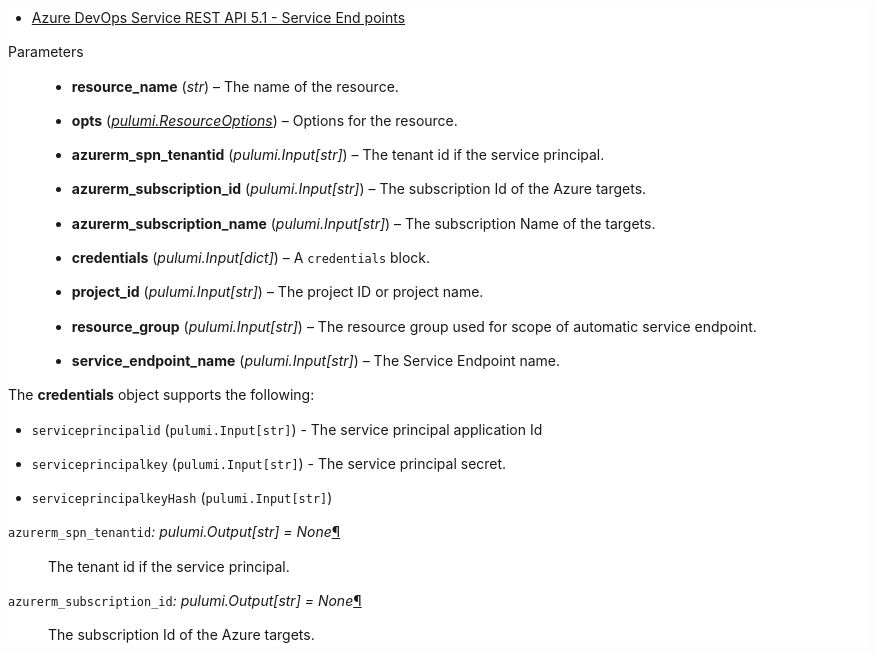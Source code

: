 </div>
<ul class="simple">
<li><p><a class="reference external" href="https://docs.microsoft.com/en-us/rest/api/azure/devops/serviceendpoint/endpoints?view=azure-devops-rest-5.1">Azure DevOps Service REST API 5.1 - Service End points</a></p></li>
</ul>
<dl class="field-list simple">
<dt class="field-odd">Parameters</dt>
<dd class="field-odd"><ul class="simple">
<li><p><strong>resource_name</strong> (<em>str</em>) – The name of the resource.</p></li>
<li><p><strong>opts</strong> (<a class="reference internal" href="../../pulumi/#pulumi.ResourceOptions" title="pulumi.ResourceOptions"><em>pulumi.ResourceOptions</em></a>) – Options for the resource.</p></li>
<li><p><strong>azurerm_spn_tenantid</strong> (<em>pulumi.Input</em><em>[</em><em>str</em><em>]</em>) – The tenant id if the service principal.</p></li>
<li><p><strong>azurerm_subscription_id</strong> (<em>pulumi.Input</em><em>[</em><em>str</em><em>]</em>) – The subscription Id of the Azure targets.</p></li>
<li><p><strong>azurerm_subscription_name</strong> (<em>pulumi.Input</em><em>[</em><em>str</em><em>]</em>) – The subscription Name of the targets.</p></li>
<li><p><strong>credentials</strong> (<em>pulumi.Input</em><em>[</em><em>dict</em><em>]</em>) – A <code class="docutils literal notranslate"><span class="pre">credentials</span></code> block.</p></li>
<li><p><strong>project_id</strong> (<em>pulumi.Input</em><em>[</em><em>str</em><em>]</em>) – The project ID or project name.</p></li>
<li><p><strong>resource_group</strong> (<em>pulumi.Input</em><em>[</em><em>str</em><em>]</em>) – The resource group used for scope of automatic service endpoint.</p></li>
<li><p><strong>service_endpoint_name</strong> (<em>pulumi.Input</em><em>[</em><em>str</em><em>]</em>) – The Service Endpoint name.</p></li>
</ul>
</dd>
</dl>
<p>The <strong>credentials</strong> object supports the following:</p>
<ul class="simple">
<li><p><code class="docutils literal notranslate"><span class="pre">serviceprincipalid</span></code> (<code class="docutils literal notranslate"><span class="pre">pulumi.Input[str]</span></code>) - The service principal application Id</p></li>
<li><p><code class="docutils literal notranslate"><span class="pre">serviceprincipalkey</span></code> (<code class="docutils literal notranslate"><span class="pre">pulumi.Input[str]</span></code>) - The service principal secret.</p></li>
<li><p><code class="docutils literal notranslate"><span class="pre">serviceprincipalkeyHash</span></code> (<code class="docutils literal notranslate"><span class="pre">pulumi.Input[str]</span></code>)</p></li>
</ul>
<dl class="py attribute">
<dt id="pulumi_azuredevops.service_endpoint.AzureRM.azurerm_spn_tenantid">
<code class="sig-name descname">azurerm_spn_tenantid</code><em class="property">: pulumi.Output[str]</em><em class="property"> = None</em><a class="headerlink" href="#pulumi_azuredevops.service_endpoint.AzureRM.azurerm_spn_tenantid" title="Permalink to this definition">¶</a></dt>
<dd><p>The tenant id if the service principal.</p>
</dd></dl>

<dl class="py attribute">
<dt id="pulumi_azuredevops.service_endpoint.AzureRM.azurerm_subscription_id">
<code class="sig-name descname">azurerm_subscription_id</code><em class="property">: pulumi.Output[str]</em><em class="property"> = None</em><a class="headerlink" href="#pulumi_azuredevops.service_endpoint.AzureRM.azurerm_subscription_id" title="Permalink to this definition">¶</a></dt>
<dd><p>The subscription Id of the Azure targets.</p>
</dd></dl>
